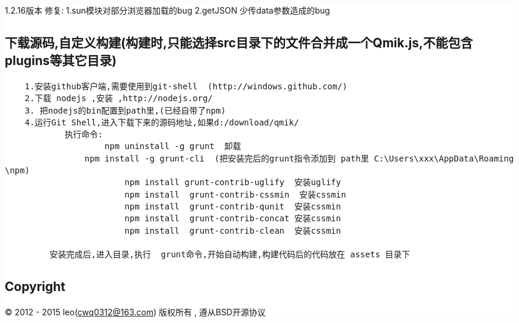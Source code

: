 1.2.16版本 修复: 1.sun模块对部分浏览器加载的bug 2.getJSON 少传data参数造成的bug



## 下载源码,自定义构建(构建时,只能选择src目录下的文件合并成一个Qmik.js,不能包含plugins等其它目录)
<pre>
    1.安装github客户端,需要使用到git-shell  (http://windows.github.com/)
    2.下载 nodejs ,安装 ,http://nodejs.org/
    3. 把nodejs的bin配置到path里,(已经自带了npm)
    4.运行Git Shell,进入下载下来的源码地址,如果d:/download/qmik/
            执行命令:
                    npm uninstall -g grunt  卸载 
                npm install -g grunt-cli  (把安装完后的grunt指令添加到 path里 C:\Users\xxx\AppData\Roaming\npm)
                        npm install grunt-contrib-uglify  安装uglify 
                        npm install  grunt-contrib-cssmin  安装cssmin
                        npm install  grunt-contrib-qunit  安装cssmin
                        npm install  grunt-contrib-concat 安装cssmin
                        npm install  grunt-contrib-clean  安装cssmin

         安装完成后,进入目录,执行  grunt命令,开始自动构建,构建代码后的代码放在 assets 目录下
</pre>

## Copyright

© 2012 - 2015 leo(cwq0312@163.com)  版权所有 , 遵从BSD开源协议



